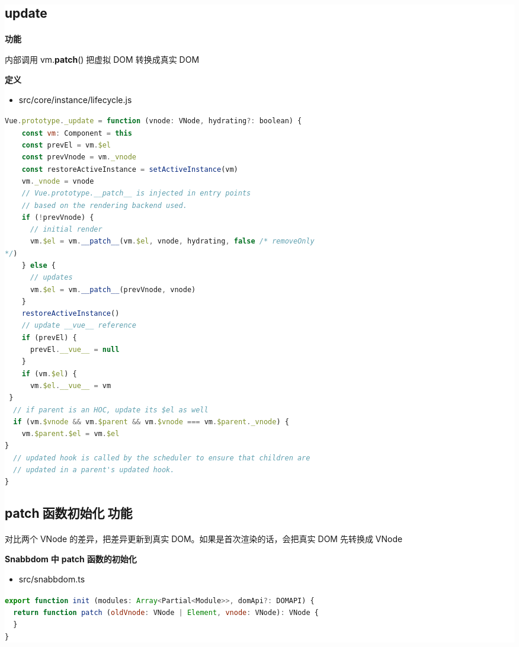 ## **update**

**功能**

内部调用 vm.__patch__() 把虚拟 DOM 转换成真实 DOM

**定义**

- src/core/instance/lifecycle.js

```js
Vue.prototype._update = function (vnode: VNode, hydrating?: boolean) {
    const vm: Component = this
    const prevEl = vm.$el
    const prevVnode = vm._vnode
    const restoreActiveInstance = setActiveInstance(vm)
    vm._vnode = vnode
    // Vue.prototype.__patch__ is injected in entry points
    // based on the rendering backend used.
    if (!prevVnode) {
      // initial render
      vm.$el = vm.__patch__(vm.$el, vnode, hydrating, false /* removeOnly
*/)
    } else {
      // updates
      vm.$el = vm.__patch__(prevVnode, vnode)
    }
    restoreActiveInstance()
    // update __vue__ reference
    if (prevEl) {
      prevEl.__vue__ = null
    }
    if (vm.$el) {
      vm.$el.__vue__ = vm
 }
  // if parent is an HOC, update its $el as well
  if (vm.$vnode && vm.$parent && vm.$vnode === vm.$parent._vnode) {
    vm.$parent.$el = vm.$el
}
  // updated hook is called by the scheduler to ensure that children are
  // updated in a parent's updated hook.
}
```

## **patch** **函数初始化** **功能**

对比两个 VNode 的差异，把差异更新到真实 DOM。如果是首次渲染的话，会把真实 DOM 先转换成 VNode

**Snabbdom** **中** **patch** **函数的初始化** 

- src/snabbdom.ts

```js
export function init (modules: Array<Partial<Module>>, domApi?: DOMAPI) {
  return function patch (oldVnode: VNode | Element, vnode: VNode): VNode {
  }
}
```
